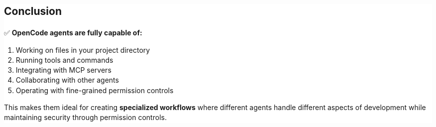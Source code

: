 
## Conclusion

✅ **OpenCode agents are fully capable of:**
1. Working on files in your project directory
2. Running tools and commands
3. Integrating with MCP servers
4. Collaborating with other agents
5. Operating with fine-grained permission controls

This makes them ideal for creating **specialized workflows** where different agents handle different aspects of development while maintaining security through permission controls.

